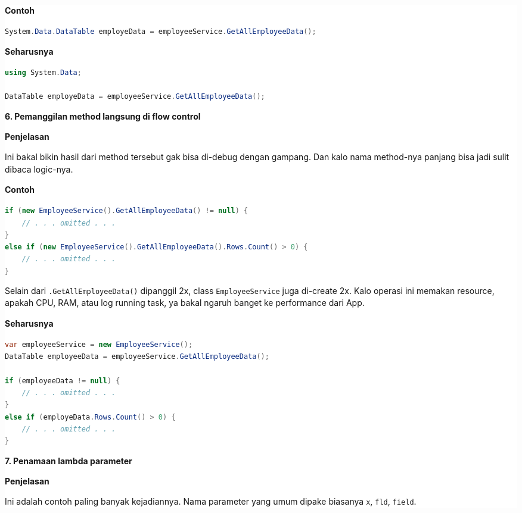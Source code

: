 **Contoh**

```C#
System.Data.DataTable employeData = employeeService.GetAllEmployeeData();
```

**Seharusnya**

```C#
using System.Data;

DataTable employeData = employeeService.GetAllEmployeeData();
```



**6. Pemanggilan method langsung di flow control**

**Penjelasan**

Ini bakal bikin hasil dari method tersebut gak bisa di-debug dengan gampang. Dan kalo nama method-nya panjang bisa jadi sulit dibaca logic-nya.

**Contoh**

```C#
if (new EmployeeService().GetAllEmployeeData() != null) {
    // . . . omitted . . .
}
else if (new EmployeeService().GetAllEmployeeData().Rows.Count() > 0) {
    // . . . omitted . . .
}
```

Selain dari `.GetAllEmployeeData()` dipanggil 2x, class `EmployeeService` juga di-create 2x. Kalo operasi ini memakan resource, apakah CPU, RAM, atau log running task, ya bakal ngaruh banget ke performance dari App.

**Seharusnya**

```C#
var employeeService = new EmployeeService();
DataTable employeeData = employeeService.GetAllEmployeeData();

if (employeeData != null) {
    // . . . omitted . . .
}
else if (employeData.Rows.Count() > 0) {
    // . . . omitted . . .
}
```



**7. Penamaan lambda parameter**

**Penjelasan**

Ini adalah contoh paling banyak kejadiannya. Nama parameter yang umum dipake biasanya `x`, `fld`, `field`.
